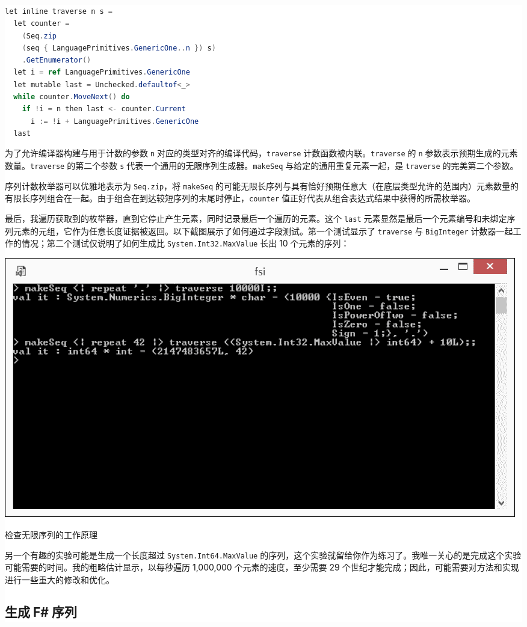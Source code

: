 ```cs
let inline traverse n s = 
  let counter = 
    (Seq.zip 
    (seq { LanguagePrimitives.GenericOne..n }) s) 
    .GetEnumerator() 
  let i = ref LanguagePrimitives.GenericOne 
  let mutable last = Unchecked.defaultof<_> 
  while counter.MoveNext() do 
    if !i = n then last <- counter.Current 
      i := !i + LanguagePrimitives.GenericOne 
  last 

```

为了允许编译器构建与用于计数的参数 `n` 对应的类型对齐的编译代码，`traverse` 计数函数被内联。`traverse` 的 `n` 参数表示预期生成的元素数量。`traverse` 的第二个参数 `s` 代表一个通用的无限序列生成器。`makeSeq` 与给定的通用重复元素一起，是 `traverse` 的完美第二个参数。

序列计数枚举器可以优雅地表示为 `Seq.zip`，将 `makeSeq` 的可能无限长序列与具有恰好预期任意大（在底层类型允许的范围内）元素数量的有限长序列组合在一起。由于组合在到达较短序列的末尾时停止，`counter` 值正好代表从组合表达式结果中获得的所需枚举器。

最后，我遍历获取到的枚举器，直到它停止产生元素，同时记录最后一个遍历的元素。这个 `last` 元素显然是最后一个元素编号和未绑定序列元素的元组，它作为任意长度证据被返回。以下截图展示了如何通过字段测试。第一个测试显示了 `traverse` 与 `BigInteger` 计数器一起工作的情况；第二个测试仅说明了如何生成比 `System.Int32.MaxValue` 长出 10 个元素的序列：

![不定长序列作为设计模式](img/Image00026.jpg)

检查无限序列的工作原理

另一个有趣的实验可能是生成一个长度超过 `System.Int64.MaxValue` 的序列，这个实验就留给你作为练习了。我唯一关心的是完成这个实验可能需要的时间。我的粗略估计显示，以每秒遍历 1,000,000 个元素的速度，至少需要 29 个世纪才能完成；因此，可能需要对方法和实现进行一些重大的修改和优化。

## 生成 F# 序列
